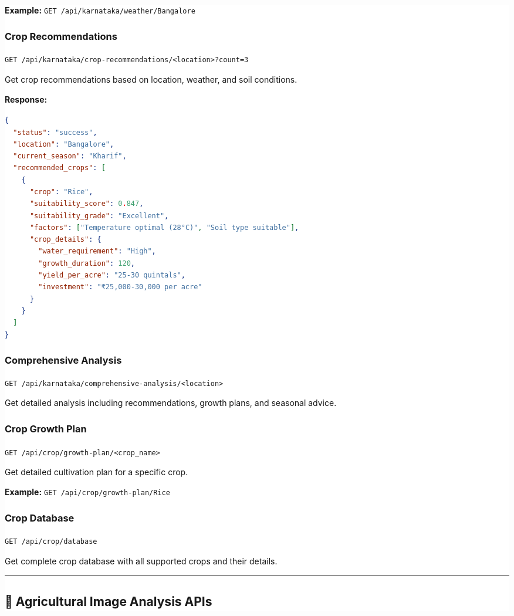 **Example:** `GET /api/karnataka/weather/Bangalore`

### Crop Recommendations
```
GET /api/karnataka/crop-recommendations/<location>?count=3
```
Get crop recommendations based on location, weather, and soil conditions.

**Response:**
```json
{
  "status": "success",
  "location": "Bangalore",
  "current_season": "Kharif",
  "recommended_crops": [
    {
      "crop": "Rice",
      "suitability_score": 0.847,
      "suitability_grade": "Excellent",
      "factors": ["Temperature optimal (28°C)", "Soil type suitable"],
      "crop_details": {
        "water_requirement": "High",
        "growth_duration": 120,
        "yield_per_acre": "25-30 quintals",
        "investment": "₹25,000-30,000 per acre"
      }
    }
  ]
}
```

### Comprehensive Analysis
```
GET /api/karnataka/comprehensive-analysis/<location>
```
Get detailed analysis including recommendations, growth plans, and seasonal advice.

### Crop Growth Plan
```
GET /api/crop/growth-plan/<crop_name>
```
Get detailed cultivation plan for a specific crop.

**Example:** `GET /api/crop/growth-plan/Rice`

### Crop Database
```
GET /api/crop/database
```
Get complete crop database with all supported crops and their details.

---

## 📸 Agricultural Image Analysis APIs
